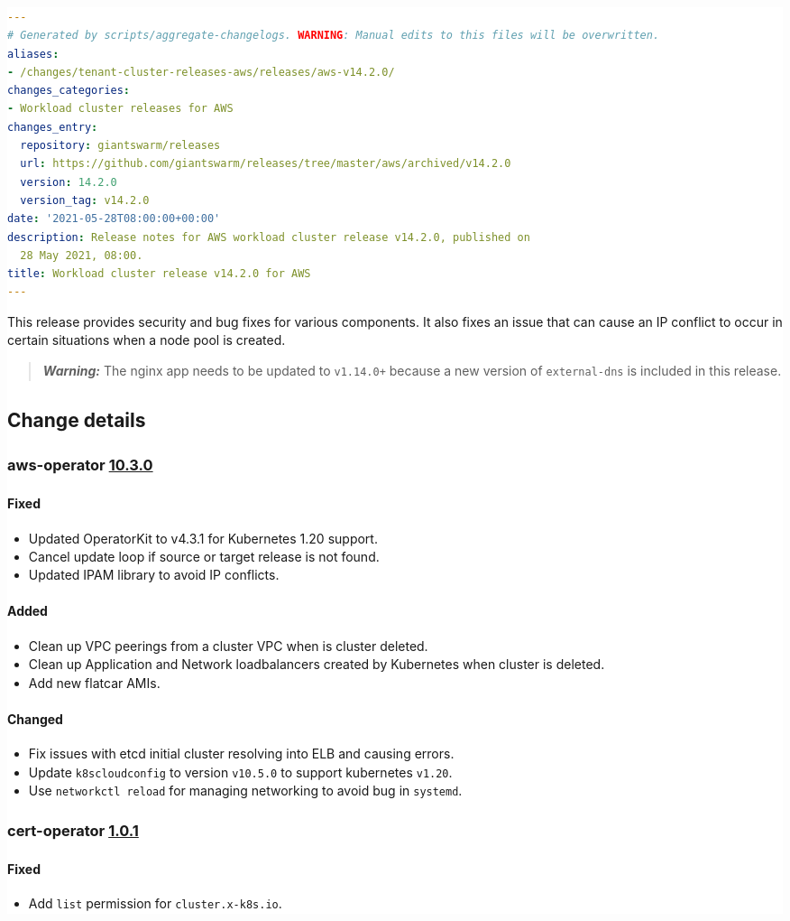 ```yaml
---
# Generated by scripts/aggregate-changelogs. WARNING: Manual edits to this files will be overwritten.
aliases:
- /changes/tenant-cluster-releases-aws/releases/aws-v14.2.0/
changes_categories:
- Workload cluster releases for AWS
changes_entry:
  repository: giantswarm/releases
  url: https://github.com/giantswarm/releases/tree/master/aws/archived/v14.2.0
  version: 14.2.0
  version_tag: v14.2.0
date: '2021-05-28T08:00:00+00:00'
description: Release notes for AWS workload cluster release v14.2.0, published on
  28 May 2021, 08:00.
title: Workload cluster release v14.2.0 for AWS
---
```


This release provides security and bug fixes for various components. It also fixes an issue that can cause an IP conflict to occur in certain situations when a node pool is created.

> **_Warning:_** The nginx app needs to be updated to `v1.14.0+` because a new version of `external-dns` is included in this release.

## Change details


### aws-operator [10.3.0](https://github.com/giantswarm/aws-operator/releases/tag/v10.3.0)

#### Fixed
- Updated OperatorKit to v4.3.1 for Kubernetes 1.20 support.
- Cancel update loop if source or target release is not found.
- Updated IPAM library to avoid IP conflicts.
#### Added
- Clean up VPC peerings from a cluster VPC when is cluster deleted.
- Clean up Application and Network loadbalancers created by Kubernetes when cluster is deleted.
- Add new flatcar AMIs.
#### Changed
- Fix issues with etcd initial cluster resolving into ELB and causing errors.
- Update `k8scloudconfig` to version `v10.5.0` to support kubernetes `v1.20`.
- Use `networkctl reload` for managing networking to avoid bug in `systemd`.



### cert-operator [1.0.1](https://github.com/giantswarm/cert-operator/releases/tag/v1.0.1)

#### Fixed
- Add `list` permission for `cluster.x-k8s.io`.
